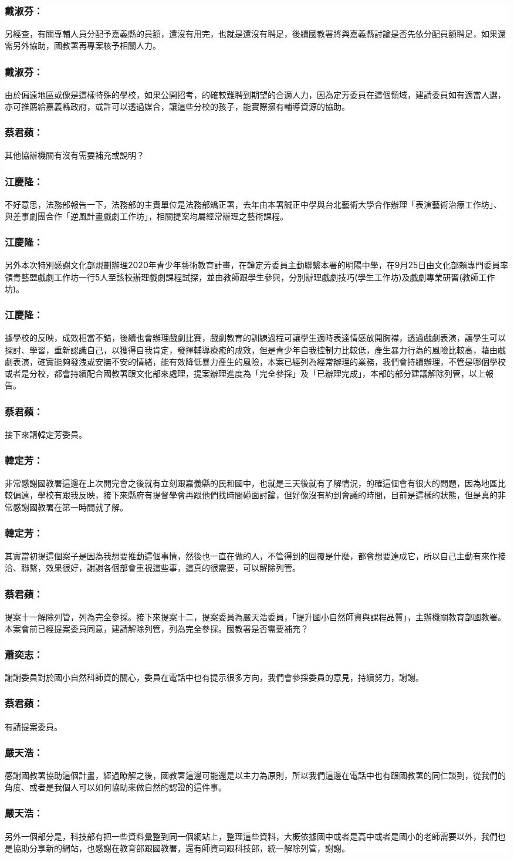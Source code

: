 ### 戴淑芬：
另經查，有關專輔人員分配予嘉義縣的員額，還沒有用完，也就是還沒有聘足，後續國教署將與嘉義縣討論是否先依分配員額聘足，如果還需另外協助，國教署再專案核予相關人力。

### 戴淑芬：
由於偏遠地區或像是這樣特殊的學校，如果公開招考，的確較難聘到期望的合適人力，因為定芳委員在這個領域，建請委員如有適當人選，亦可推薦給嘉義縣政府，或許可以透過媒合，讓這些分校的孩子，能實際擁有輔導資源的協助。

### 蔡君蘋：
其他協辦機關有沒有需要補充或說明？

### 江慶隆：
不好意思，法務部報告一下，法務部的主責單位是法務部矯正署，去年由本署誠正中學與台北藝術大學合作辦理「表演藝術治療工作坊」、與差事劇團合作「逆風計畫戲劇工作坊」，相關提案均屬經常辦理之藝術課程。

### 江慶隆：
另外本次特別感謝文化部規劃辦理2020年青少年藝術教育計畫，在韓定芳委員主動聯繫本署的明陽中學，在9月25日由文化部賴專門委員率領青藝盟戲劇工作坊一行5人至該校辦理戲劇課程試探，並由教師跟學生參與，分別辦理戲劇技巧(學生工作坊)及戲劇專業研習(教師工作坊)。

### 江慶隆：
據學校的反映，成效相當不錯，後續也會辦理戲劇比賽，戲劇教育的訓練過程可讓學生適時表達情感放開胸襟，透過戲劇表演，讓學生可以探討、學習，重新認識自己，以獲得自我肯定，發揮輔導療癒的成效，但是青少年自我控制力比較低，產生暴力行為的風險比較高，藉由戲劇表演，確實能夠發洩或安撫不安的情緒，能有效降低暴力產生的風險，本案已經列為經常辦理的業務，我們會持續辦理，不管是哪個學校或者是分校，都會持續配合國教署跟文化部來處理，提案辦理進度為「完全參採」及「已辦理完成」，本部的部分建議解除列管，以上報告。

### 蔡君蘋：
接下來請韓定芳委員。

### 韓定芳：
非常感謝國教署這邊在上次開完會之後就有立刻跟嘉義縣的民和國中，也就是三天後就有了解情況，的確這個會有很大的問題，因為地區比較偏遠，學校有跟我反映，接下來縣府有提督學會再跟他們找時間碰面討論，但好像沒有約到會議的時間，目前是這樣的狀態，但是真的非常感謝國教署在第一時間就了解。

### 韓定芳：
其實當初提這個案子是因為我想要推動這個事情，然後也一直在做的人，不管得到的回覆是什麼，都會想要達成它，所以自己主動有來作接洽、聯繫，效果很好，謝謝各個部會重視這些事，這真的很需要，可以解除列管。

### 蔡君蘋：
提案十一解除列管，列為完全參採。接下來提案十二，提案委員為嚴天浩委員，「提升國小自然師資與課程品質」，主辦機關教育部國教署。本案會前已經提案委員同意，建請解除列管，列為完全參採。國教署是否需要補充？

### 蕭奕志：
謝謝委員對於國小自然科師資的關心，委員在電話中也有提示很多方向，我們會參採委員的意見，持續努力，謝謝。

### 蔡君蘋：
有請提案委員。

### 嚴天浩：
感謝國教署協助這個計畫，經過瞭解之後，國教署這邊可能還是以主力為原則，所以我們這邊在電話中也有跟國教署的同仁談到，從我們的角度、或者是我個人可以如何協助來做自然的認證的這件事。

### 嚴天浩：
另外一個部分是，科技部有把一些資料彙整到同一個網站上，整理這些資料，大概依據國中或者是高中或者是國小的老師需要以外，我們也是協助分享新的網站，也感謝在教育部跟國教署，還有師資司跟科技部，統一解除列管，謝謝。
